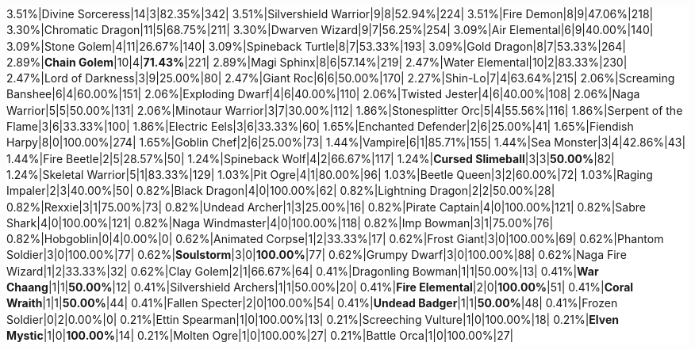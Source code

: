 3.51%|Divine Sorceress|14|3|82.35%|342|
3.51%|Silvershield Warrior|9|8|52.94%|224|
3.51%|Fire Demon|8|9|47.06%|218|
3.30%|Chromatic Dragon|11|5|68.75%|211|
3.30%|Dwarven Wizard|9|7|56.25%|254|
3.09%|Air Elemental|6|9|40.00%|140|
3.09%|Stone Golem|4|11|26.67%|140|
3.09%|Spineback Turtle|8|7|53.33%|193|
3.09%|Gold Dragon|8|7|53.33%|264|
2.89%|**Chain Golem**|10|4|**71.43%**|221|
2.89%|Magi Sphinx|8|6|57.14%|219|
2.47%|Water Elemental|10|2|83.33%|230|
2.47%|Lord of Darkness|3|9|25.00%|80|
2.47%|Giant Roc|6|6|50.00%|170|
2.27%|Shin-Lo|7|4|63.64%|215|
2.06%|Screaming Banshee|6|4|60.00%|151|
2.06%|Exploding Dwarf|4|6|40.00%|110|
2.06%|Twisted Jester|4|6|40.00%|108|
2.06%|Naga Warrior|5|5|50.00%|131|
2.06%|Minotaur Warrior|3|7|30.00%|112|
1.86%|Stonesplitter Orc|5|4|55.56%|116|
1.86%|Serpent of the Flame|3|6|33.33%|100|
1.86%|Electric Eels|3|6|33.33%|60|
1.65%|Enchanted Defender|2|6|25.00%|41|
1.65%|Fiendish Harpy|8|0|100.00%|274|
1.65%|Goblin Chef|2|6|25.00%|73|
1.44%|Vampire|6|1|85.71%|155|
1.44%|Sea Monster|3|4|42.86%|43|
1.44%|Fire Beetle|2|5|28.57%|50|
1.24%|Spineback Wolf|4|2|66.67%|117|
1.24%|**Cursed Slimeball**|3|3|**50.00%**|82|
1.24%|Skeletal Warrior|5|1|83.33%|129|
1.03%|Pit Ogre|4|1|80.00%|96|
1.03%|Beetle Queen|3|2|60.00%|72|
1.03%|Raging Impaler|2|3|40.00%|50|
0.82%|Black Dragon|4|0|100.00%|62|
0.82%|Lightning Dragon|2|2|50.00%|28|
0.82%|Rexxie|3|1|75.00%|73|
0.82%|Undead Archer|1|3|25.00%|16|
0.82%|Pirate Captain|4|0|100.00%|121|
0.82%|Sabre Shark|4|0|100.00%|121|
0.82%|Naga Windmaster|4|0|100.00%|118|
0.82%|Imp Bowman|3|1|75.00%|76|
0.82%|Hobgoblin|0|4|0.00%|0|
0.62%|Animated Corpse|1|2|33.33%|17|
0.62%|Frost Giant|3|0|100.00%|69|
0.62%|Phantom Soldier|3|0|100.00%|77|
0.62%|**Soulstorm**|3|0|**100.00%**|77|
0.62%|Grumpy Dwarf|3|0|100.00%|88|
0.62%|Naga Fire Wizard|1|2|33.33%|32|
0.62%|Clay Golem|2|1|66.67%|64|
0.41%|Dragonling Bowman|1|1|50.00%|13|
0.41%|**War Chaang**|1|1|**50.00%**|12|
0.41%|Silvershield Archers|1|1|50.00%|20|
0.41%|**Fire Elemental**|2|0|**100.00%**|51|
0.41%|**Coral Wraith**|1|1|**50.00%**|44|
0.41%|Fallen Specter|2|0|100.00%|54|
0.41%|**Undead Badger**|1|1|**50.00%**|48|
0.41%|Frozen Soldier|0|2|0.00%|0|
0.21%|Ettin Spearman|1|0|100.00%|13|
0.21%|Screeching Vulture|1|0|100.00%|18|
0.21%|**Elven Mystic**|1|0|**100.00%**|14|
0.21%|Molten Ogre|1|0|100.00%|27|
0.21%|Battle Orca|1|0|100.00%|27|